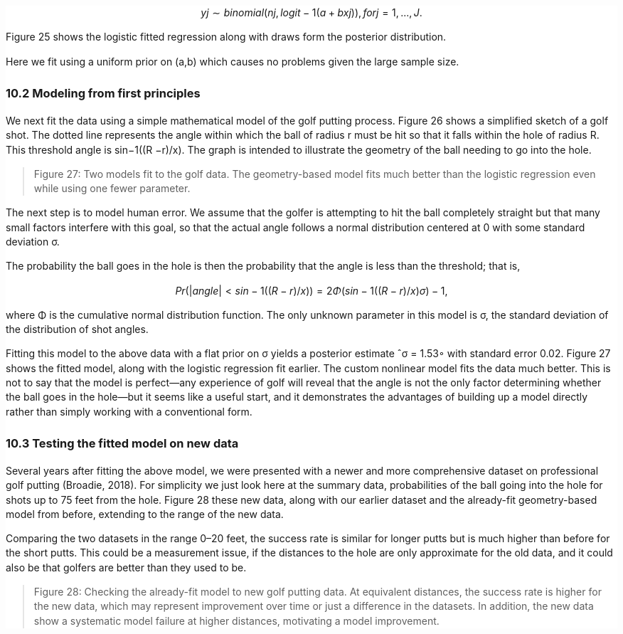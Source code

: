 $$
yj ∼binomial (nj,logit−1(a + bxj)), for j = 1,...,J.
$$

Figure 25 shows the logistic fitted regression along with draws form the posterior distribution.

Here we fit using a uniform prior on (a,b) which causes no problems given the large sample size.

### 10.2 Modeling from first principles 

We next fit the data using a simple mathematical model of the golf putting process. Figure 26 shows a simplified sketch of a golf shot. The dotted line represents the angle within which the ball of radius r must be hit so that it falls within the hole of radius R. This threshold angle is sin−1((R −r)/x). The graph is intended to illustrate the geometry of the ball needing to go into the hole.
  


> Figure 27: Two models fit to the golf data. The geometry-based model fits much better than the logistic regression even while using one fewer parameter.

The next step is to model human error. We assume that the golfer is attempting to hit the ball completely straight but that many small factors interfere with this goal, so that the actual angle follows a normal distribution centered at 0 with some standard deviation σ.

The probability the ball goes in the hole is then the probability that the angle is less than the threshold; that is,

$$
Pr(|angle|< sin−1((R −r)/x)) = 2Φ (sin−1((R −r)/x) σ ) −1, 
$$

where Φ is the cumulative normal distribution function. The only unknown parameter in this model is σ, the standard deviation of the distribution of shot angles.

Fitting this model to the above data with a flat prior on σ yields a posterior estimate ˆσ = 1.53◦ with standard error 0.02. Figure 27 shows the fitted model, along with the logistic regression fit earlier. The custom nonlinear model fits the data much better. This is not to say that the model is perfect—any experience of golf will reveal that the angle is not the only factor determining whether the ball goes in the hole—but it seems like a useful start, and it demonstrates the advantages of building up a model directly rather than simply working with a conventional form.

### 10.3 Testing the fitted model on new data 

Several years after fitting the above model, we were presented with a newer and more comprehensive dataset on professional golf putting (Broadie, 2018). For simplicity we just look here at the summary data, probabilities of the ball going into the hole for shots up to 75 feet from the hole. Figure 28 these new data, along with our earlier dataset and the already-fit geometry-based model from before, extending to the range of the new data.

Comparing the two datasets in the range 0–20 feet, the success rate is similar for longer putts but is much higher than before for the short putts. This could be a measurement issue, if the distances to the hole are only approximate for the old data, and it could also be that golfers are better than they used to be.


> Figure 28: Checking the already-fit model to new golf putting data. At equivalent distances, the success rate is higher for the new data, which may represent improvement over time or just a difference in the datasets. In addition, the new data show a systematic model failure at higher distances, motivating a model improvement.
